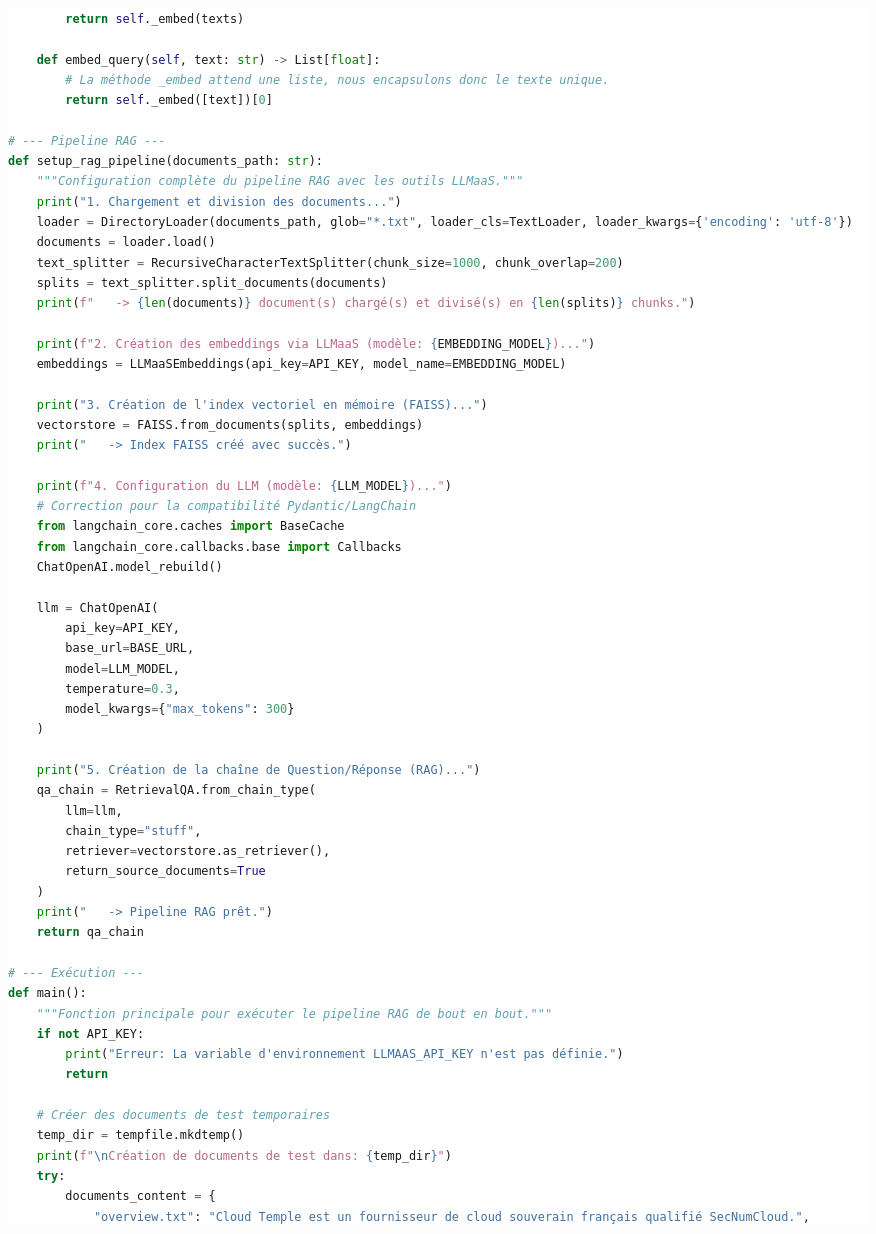 ```python
        return self._embed(texts)

    def embed_query(self, text: str) -> List[float]:
        # La méthode _embed attend une liste, nous encapsulons donc le texte unique.
        return self._embed([text])[0]

# --- Pipeline RAG ---
def setup_rag_pipeline(documents_path: str):
    """Configuration complète du pipeline RAG avec les outils LLMaaS."""
    print("1. Chargement et division des documents...")
    loader = DirectoryLoader(documents_path, glob="*.txt", loader_cls=TextLoader, loader_kwargs={'encoding': 'utf-8'})
    documents = loader.load()
    text_splitter = RecursiveCharacterTextSplitter(chunk_size=1000, chunk_overlap=200)
    splits = text_splitter.split_documents(documents)
    print(f"   -> {len(documents)} document(s) chargé(s) et divisé(s) en {len(splits)} chunks.")
    
    print(f"2. Création des embeddings via LLMaaS (modèle: {EMBEDDING_MODEL})...")
    embeddings = LLMaaSEmbeddings(api_key=API_KEY, model_name=EMBEDDING_MODEL)
    
    print("3. Création de l'index vectoriel en mémoire (FAISS)...")
    vectorstore = FAISS.from_documents(splits, embeddings)
    print("   -> Index FAISS créé avec succès.")
    
    print(f"4. Configuration du LLM (modèle: {LLM_MODEL})...")
    # Correction pour la compatibilité Pydantic/LangChain
    from langchain_core.caches import BaseCache
    from langchain_core.callbacks.base import Callbacks
    ChatOpenAI.model_rebuild()
    
    llm = ChatOpenAI(
        api_key=API_KEY,
        base_url=BASE_URL,
        model=LLM_MODEL,
        temperature=0.3,
        model_kwargs={"max_tokens": 300}
    )
    
    print("5. Création de la chaîne de Question/Réponse (RAG)...")
    qa_chain = RetrievalQA.from_chain_type(
        llm=llm,
        chain_type="stuff",
        retriever=vectorstore.as_retriever(),
        return_source_documents=True
    )
    print("   -> Pipeline RAG prêt.")
    return qa_chain

# --- Exécution ---
def main():
    """Fonction principale pour exécuter le pipeline RAG de bout en bout."""
    if not API_KEY:
        print("Erreur: La variable d'environnement LLMAAS_API_KEY n'est pas définie.")
        return

    # Créer des documents de test temporaires
    temp_dir = tempfile.mkdtemp()
    print(f"\nCréation de documents de test dans: {temp_dir}")
    try:
        documents_content = {
            "overview.txt": "Cloud Temple est un fournisseur de cloud souverain français qualifié SecNumCloud.",
```